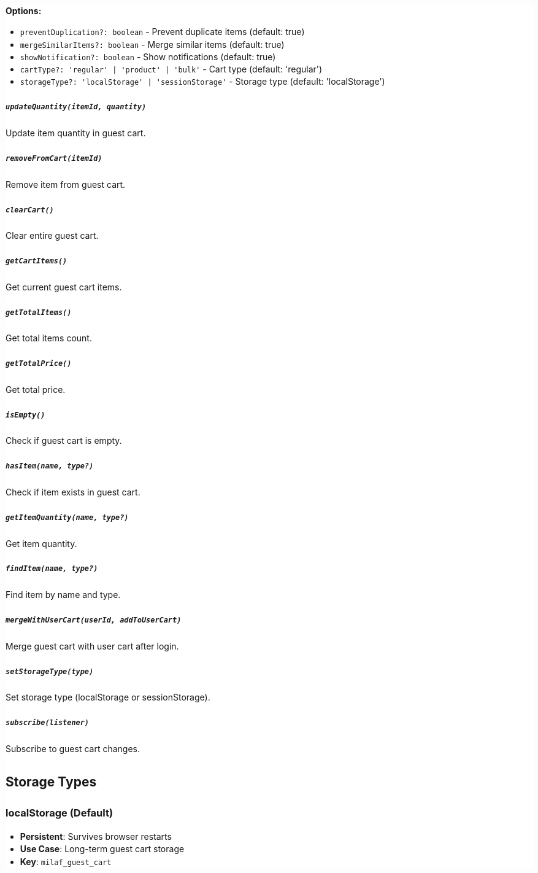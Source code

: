 **Options:**
- `preventDuplication?: boolean` - Prevent duplicate items (default: true)
- `mergeSimilarItems?: boolean` - Merge similar items (default: true)
- `showNotification?: boolean` - Show notifications (default: true)
- `cartType?: 'regular' | 'product' | 'bulk'` - Cart type (default: 'regular')
- `storageType?: 'localStorage' | 'sessionStorage'` - Storage type (default: 'localStorage')

##### `updateQuantity(itemId, quantity)`
Update item quantity in guest cart.

##### `removeFromCart(itemId)`
Remove item from guest cart.

##### `clearCart()`
Clear entire guest cart.

##### `getCartItems()`
Get current guest cart items.

##### `getTotalItems()`
Get total items count.

##### `getTotalPrice()`
Get total price.

##### `isEmpty()`
Check if guest cart is empty.

##### `hasItem(name, type?)`
Check if item exists in guest cart.

##### `getItemQuantity(name, type?)`
Get item quantity.

##### `findItem(name, type?)`
Find item by name and type.

##### `mergeWithUserCart(userId, addToUserCart)`
Merge guest cart with user cart after login.

##### `setStorageType(type)`
Set storage type (localStorage or sessionStorage).

##### `subscribe(listener)`
Subscribe to guest cart changes.

## Storage Types

### localStorage (Default)
- **Persistent**: Survives browser restarts
- **Use Case**: Long-term guest cart storage
- **Key**: `milaf_guest_cart`
